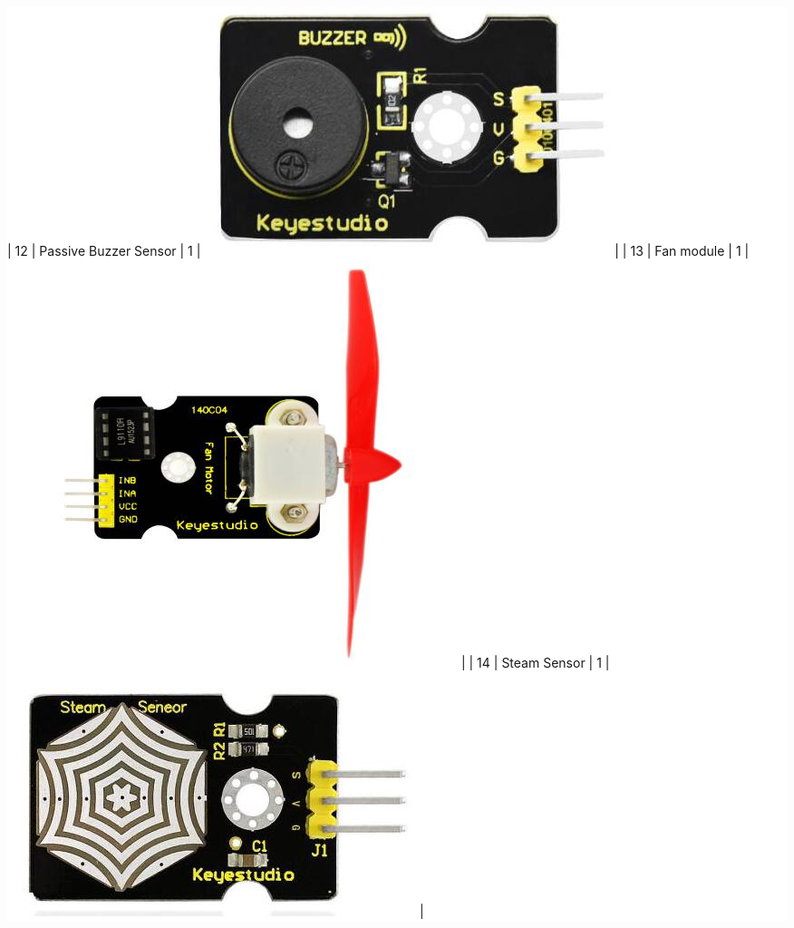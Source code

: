 | 12 | Passive Buzzer Sensor                                          | 1   | ![](mixly/media/73d052659c19eb9abbf9ed63261d22c0.jpeg) |
| 13 | Fan module                                                     | 1   | ![](mixly/media/54cdb977922bf3a61bf00d3b6468e403.jpeg) |
| 14 | Steam Sensor                                                   | 1   | ![](mixly/media/9e74ad218abc3b7c7ddc669f26aa4b2b.jpeg) |